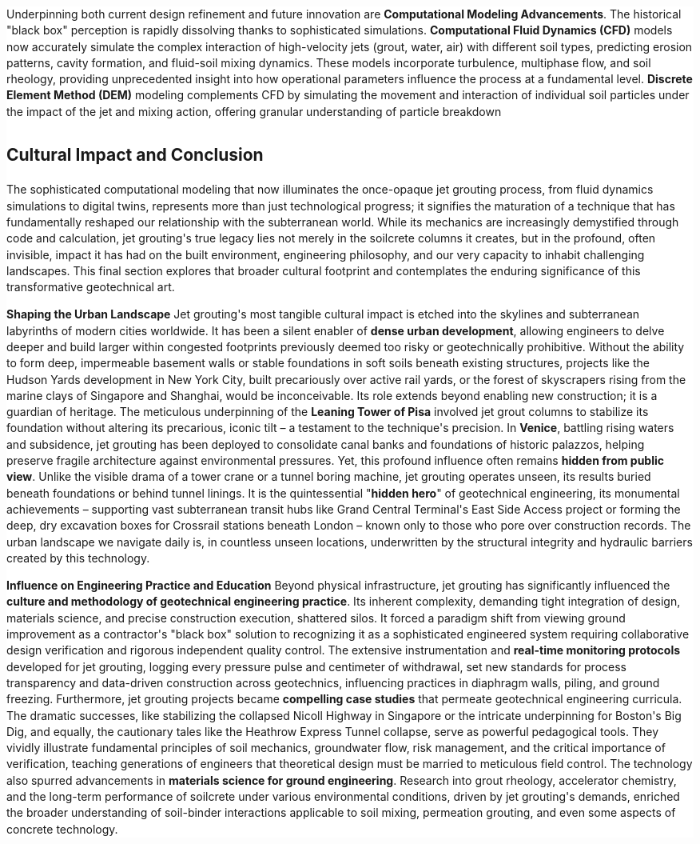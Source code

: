
Underpinning both current design refinement and future innovation are **Computational Modeling Advancements**. The historical "black box" perception is rapidly dissolving thanks to sophisticated simulations. **Computational Fluid Dynamics (CFD)** models now accurately simulate the complex interaction of high-velocity jets (grout, water, air) with different soil types, predicting erosion patterns, cavity formation, and fluid-soil mixing dynamics. These models incorporate turbulence, multiphase flow, and soil rheology, providing unprecedented insight into how operational parameters influence the process at a fundamental level. **Discrete Element Method (DEM)** modeling complements CFD by simulating the movement and interaction of individual soil particles under the impact of the jet and mixing action, offering granular understanding of particle breakdown

## Cultural Impact and Conclusion

The sophisticated computational modeling that now illuminates the once-opaque jet grouting process, from fluid dynamics simulations to digital twins, represents more than just technological progress; it signifies the maturation of a technique that has fundamentally reshaped our relationship with the subterranean world. While its mechanics are increasingly demystified through code and calculation, jet grouting's true legacy lies not merely in the soilcrete columns it creates, but in the profound, often invisible, impact it has had on the built environment, engineering philosophy, and our very capacity to inhabit challenging landscapes. This final section explores that broader cultural footprint and contemplates the enduring significance of this transformative geotechnical art.

**Shaping the Urban Landscape**
Jet grouting's most tangible cultural impact is etched into the skylines and subterranean labyrinths of modern cities worldwide. It has been a silent enabler of **dense urban development**, allowing engineers to delve deeper and build larger within congested footprints previously deemed too risky or geotechnically prohibitive. Without the ability to form deep, impermeable basement walls or stable foundations in soft soils beneath existing structures, projects like the Hudson Yards development in New York City, built precariously over active rail yards, or the forest of skyscrapers rising from the marine clays of Singapore and Shanghai, would be inconceivable. Its role extends beyond enabling new construction; it is a guardian of heritage. The meticulous underpinning of the **Leaning Tower of Pisa** involved jet grout columns to stabilize its foundation without altering its precarious, iconic tilt – a testament to the technique's precision. In **Venice**, battling rising waters and subsidence, jet grouting has been deployed to consolidate canal banks and foundations of historic palazzos, helping preserve fragile architecture against environmental pressures. Yet, this profound influence often remains **hidden from public view**. Unlike the visible drama of a tower crane or a tunnel boring machine, jet grouting operates unseen, its results buried beneath foundations or behind tunnel linings. It is the quintessential "**hidden hero**" of geotechnical engineering, its monumental achievements – supporting vast subterranean transit hubs like Grand Central Terminal's East Side Access project or forming the deep, dry excavation boxes for Crossrail stations beneath London – known only to those who pore over construction records. The urban landscape we navigate daily is, in countless unseen locations, underwritten by the structural integrity and hydraulic barriers created by this technology.

**Influence on Engineering Practice and Education**
Beyond physical infrastructure, jet grouting has significantly influenced the **culture and methodology of geotechnical engineering practice**. Its inherent complexity, demanding tight integration of design, materials science, and precise construction execution, shattered silos. It forced a paradigm shift from viewing ground improvement as a contractor's "black box" solution to recognizing it as a sophisticated engineered system requiring collaborative design verification and rigorous independent quality control. The extensive instrumentation and **real-time monitoring protocols** developed for jet grouting, logging every pressure pulse and centimeter of withdrawal, set new standards for process transparency and data-driven construction across geotechnics, influencing practices in diaphragm walls, piling, and ground freezing. Furthermore, jet grouting projects became **compelling case studies** that permeate geotechnical engineering curricula. The dramatic successes, like stabilizing the collapsed Nicoll Highway in Singapore or the intricate underpinning for Boston's Big Dig, and equally, the cautionary tales like the Heathrow Express Tunnel collapse, serve as powerful pedagogical tools. They vividly illustrate fundamental principles of soil mechanics, groundwater flow, risk management, and the critical importance of verification, teaching generations of engineers that theoretical design must be married to meticulous field control. The technology also spurred advancements in **materials science for ground engineering**. Research into grout rheology, accelerator chemistry, and the long-term performance of soilcrete under various environmental conditions, driven by jet grouting's demands, enriched the broader understanding of soil-binder interactions applicable to soil mixing, permeation grouting, and even some aspects of concrete technology.
